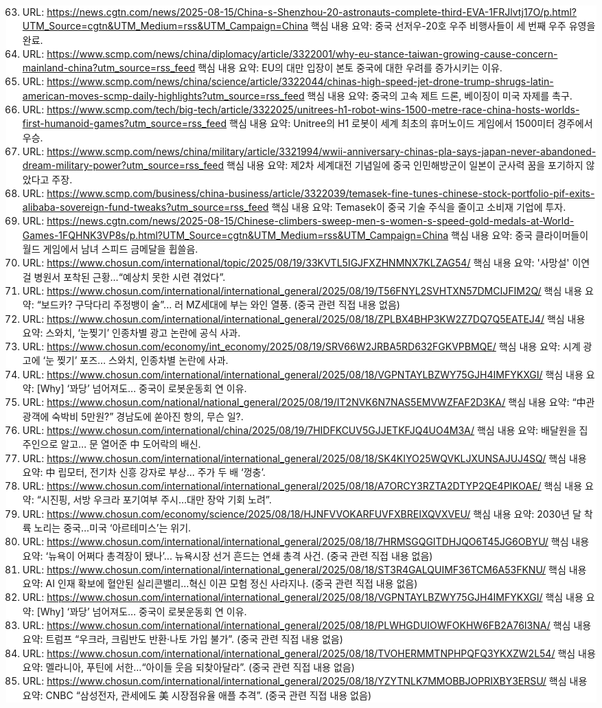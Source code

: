 63. URL: https://news.cgtn.com/news/2025-08-15/China-s-Shenzhou-20-astronauts-complete-third-EVA-1FRJlvtj17O/p.html?UTM_Source=cgtn&UTM_Medium=rss&UTM_Campaign=China
    핵심 내용 요약: 중국 선저우-20호 우주 비행사들이 세 번째 우주 유영을 완료.
64. URL: https://www.scmp.com/news/china/diplomacy/article/3322001/why-eu-stance-taiwan-growing-cause-concern-mainland-china?utm_source=rss_feed
    핵심 내용 요약: EU의 대만 입장이 본토 중국에 대한 우려를 증가시키는 이유.
65. URL: https://www.scmp.com/news/china/science/article/3322044/chinas-high-speed-jet-drone-trump-shrugs-latin-american-moves-scmp-daily-highlights?utm_source=rss_feed
    핵심 내용 요약: 중국의 고속 제트 드론, 베이징이 미국 자제를 촉구.
66. URL: https://www.scmp.com/tech/big-tech/article/3322025/unitrees-h1-robot-wins-1500-metre-race-china-hosts-worlds-first-humanoid-games?utm_source=rss_feed
    핵심 내용 요약: Unitree의 H1 로봇이 세계 최초의 휴머노이드 게임에서 1500미터 경주에서 우승.
67. URL: https://www.scmp.com/news/china/military/article/3321994/wwii-anniversary-chinas-pla-says-japan-never-abandoned-dream-military-power?utm_source=rss_feed
    핵심 내용 요약: 제2차 세계대전 기념일에 중국 인민해방군이 일본이 군사력 꿈을 포기하지 않았다고 주장.
68. URL: https://www.scmp.com/business/china-business/article/3322039/temasek-fine-tunes-chinese-stock-portfolio-pif-exits-alibaba-sovereign-fund-tweaks?utm_source=rss_feed
    핵심 내용 요약: Temasek이 중국 기술 주식을 줄이고 소비재 기업에 투자.
69. URL: https://news.cgtn.com/news/2025-08-15/Chinese-climbers-sweep-men-s-women-s-speed-gold-medals-at-World-Games-1FQHNK3VP8s/p.html?UTM_Source=cgtn&UTM_Medium=rss&UTM_Campaign=China
    핵심 내용 요약: 중국 클라이머들이 월드 게임에서 남녀 스피드 금메달을 휩쓸음.
70. URL: https://www.chosun.com/international/topic/2025/08/19/33KVTL5IGJFXZHNMNX7KLZAG54/
    핵심 내용 요약: '사망설' 이연걸 병원서 포착된 근황...“예상치 못한 시련 겪었다”.
71. URL: https://www.chosun.com/international/international_general/2025/08/19/T56FNYL2SVHTXN57DMCIJFIM2Q/
    핵심 내용 요약: “보드카? 구닥다리 주정뱅이 술”... 러 MZ세대에 부는 와인 열풍. (중국 관련 직접 내용 없음)
72. URL: https://www.chosun.com/international/international_general/2025/08/18/ZPLBX4BHP3KW2Z7DQ7Q5EATEJ4/
    핵심 내용 요약: 스와치, ‘눈찢기’ 인종차별 광고 논란에 공식 사과.
73. URL: https://www.chosun.com/economy/int_economy/2025/08/19/SRV66W2JRBA5RD632FGKVPBMQE/
    핵심 내용 요약: 시계 광고에 ‘눈 찢기’ 포즈… 스와치, 인종차별 논란에 사과.
74. URL: https://www.chosun.com/international/international_general/2025/08/18/VGPNTAYLBZWY75GJH4IMFYKXGI/
    핵심 내용 요약: [Why] ‘꽈당’ 넘어져도… 중국이 로봇운동회 연 이유.
75. URL: https://www.chosun.com/national/national_general/2025/08/19/IT2NVK6N7NAS5EMVWZFAF2D3KA/
    핵심 내용 요약: “中관광객에 숙박비 5만원?” 경남도에 쏟아진 항의, 무슨 일?.
76. URL: https://www.chosun.com/international/china/2025/08/19/7HIDFKCUV5GJJETKFJQ4UO4M3A/
    핵심 내용 요약: 배달원을 집주인으로 알고… 문 열어준 中 도어락의 배신.
77. URL: https://www.chosun.com/international/international_general/2025/08/18/SK4KIYO25WQVKLJXUNSAJUJ4SQ/
    핵심 내용 요약: 中 립모터, 전기차 신흥 강자로 부상... 주가 두 배 ‘껑충’.
78. URL: https://www.chosun.com/international/international_general/2025/08/18/A7ORCY3RZTA2DTYP2QE4PIKOAE/
    핵심 내용 요약: “시진핑, 서방 우크라 포기여부 주시…대만 장악 기회 노려”.
79. URL: https://www.chosun.com/economy/science/2025/08/18/HJNFVVOKARFUVFXBREIXQVXVEU/
    핵심 내용 요약: 2030년 달 착륙 노리는 중국...미국 ‘아르테미스’는 위기.
80. URL: https://www.chosun.com/international/international_general/2025/08/18/7HRMSGQGITDHJQO6T45JG6OBYU/
    핵심 내용 요약: ‘뉴욕이 어쩌다 총격장이 됐나’... 뉴욕시장 선거 흔드는 연쇄 총격 사건. (중국 관련 직접 내용 없음)
81. URL: https://www.chosun.com/international/international_general/2025/08/18/ST3R4GALQUIMF36TCM6A53FKNU/
    핵심 내용 요약: AI 인재 확보에 혈안된 실리콘밸리…혁신 이끈 모험 정신 사라지나. (중국 관련 직접 내용 없음)
82. URL: https://www.chosun.com/international/international_general/2025/08/18/VGPNTAYLBZWY75GJH4IMFYKXGI/
    핵심 내용 요약: [Why] ‘꽈당’ 넘어져도… 중국이 로봇운동회 연 이유.
83. URL: https://www.chosun.com/international/international_general/2025/08/18/PLWHGDUIOWFOKHW6FB2A76I3NA/
    핵심 내용 요약: 트럼프 “우크라, 크림반도 반환·나토 가입 불가”. (중국 관련 직접 내용 없음)
84. URL: https://www.chosun.com/international/international_general/2025/08/18/TVOHERMMTNPHPQFQ3YKXZW2L54/
    핵심 내용 요약: 멜라니아, 푸틴에 서한…“아이들 웃음 되찾아달라”. (중국 관련 직접 내용 없음)
85. URL: https://www.chosun.com/international/international_general/2025/08/18/YZYTNLK7MMOBBJOPRIXBY3ERSU/
    핵심 내용 요약: CNBC “삼성전자, 관세에도 美 시장점유율 애플 추격”. (중국 관련 직접 내용 없음)